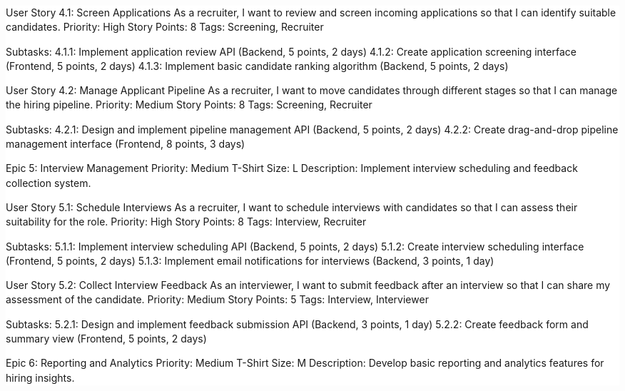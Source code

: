 User Story 4.1: Screen Applications
As a recruiter, I want to review and screen incoming applications so that I can identify suitable candidates.
Priority: High
Story Points: 8
Tags: Screening, Recruiter

Subtasks:
4.1.1: Implement application review API (Backend, 5 points, 2 days)
4.1.2: Create application screening interface (Frontend, 5 points, 2 days)
4.1.3: Implement basic candidate ranking algorithm (Backend, 5 points, 2 days)

User Story 4.2: Manage Applicant Pipeline
As a recruiter, I want to move candidates through different stages so that I can manage the hiring pipeline.
Priority: Medium
Story Points: 8
Tags: Screening, Recruiter

Subtasks:
4.2.1: Design and implement pipeline management API (Backend, 5 points, 2 days)
4.2.2: Create drag-and-drop pipeline management interface (Frontend, 8 points, 3 days)

Epic 5: Interview Management
Priority: Medium
T-Shirt Size: L
Description: Implement interview scheduling and feedback collection system.

User Story 5.1: Schedule Interviews
As a recruiter, I want to schedule interviews with candidates so that I can assess their suitability for the role.
Priority: High
Story Points: 8
Tags: Interview, Recruiter

Subtasks:
5.1.1: Implement interview scheduling API (Backend, 5 points, 2 days)
5.1.2: Create interview scheduling interface (Frontend, 5 points, 2 days)
5.1.3: Implement email notifications for interviews (Backend, 3 points, 1 day)

User Story 5.2: Collect Interview Feedback
As an interviewer, I want to submit feedback after an interview so that I can share my assessment of the candidate.
Priority: Medium
Story Points: 5
Tags: Interview, Interviewer

Subtasks:
5.2.1: Design and implement feedback submission API (Backend, 3 points, 1 day)
5.2.2: Create feedback form and summary view (Frontend, 5 points, 2 days)

Epic 6: Reporting and Analytics
Priority: Medium
T-Shirt Size: M
Description: Develop basic reporting and analytics features for hiring insights.
